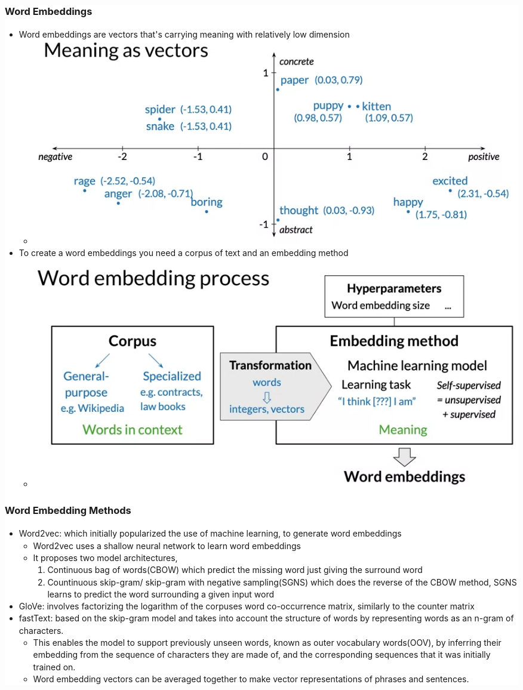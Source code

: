 ### Word Embeddings

- Word embeddings are vectors that's carrying meaning with relatively low dimension
  - ![](Images/40.png)
- To create a word embeddings you need a corpus of text and an embedding method
  - ![](Images/41.png)

### Word Embedding Methods

- Word2vec: which initially popularized the use of machine learning, to generate word embeddings
  - Word2vec uses a shallow neural network to learn word embeddings
  - It proposes two model architectures,
    1. Continuous bag of words(CBOW) which predict the missing word just giving the surround word
    2. Countinuous skip-gram/ skip-gram with negative sampling(SGNS) which does the reverse of the CBOW method, SGNS learns to predict the word surrounding a given input word
- GloVe: involves factorizing the logarithm of the corpuses word co-occurrence matrix, similarly to the counter matrix
- fastText: based on the skip-gram model and takes into account the structure of words by representing words as an n-gram of characters.
  - This enables the model to support previously unseen words, known as outer vocabulary words(OOV), by inferring their embedding from the sequence of characters they are made of, and the corresponding sequences that it was initially trained on.
  - Word embedding vectors can be averaged together to make vector representations of phrases and sentences.